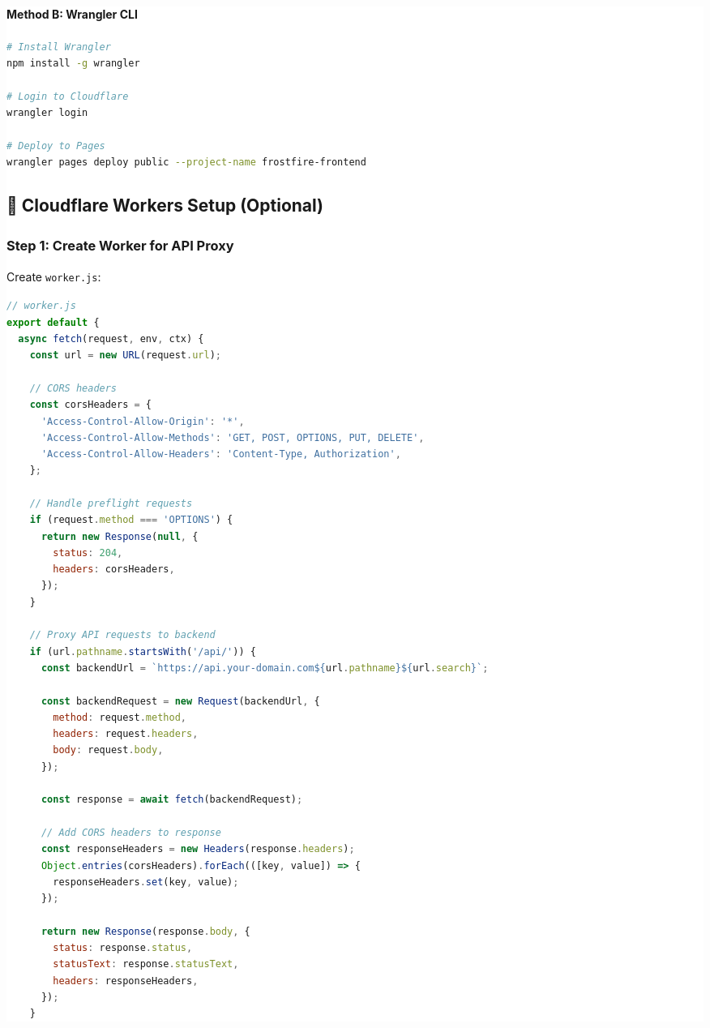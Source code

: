 #### Method B: Wrangler CLI

```bash
# Install Wrangler
npm install -g wrangler

# Login to Cloudflare
wrangler login

# Deploy to Pages
wrangler pages deploy public --project-name frostfire-frontend
```

## 🔧 Cloudflare Workers Setup (Optional)

### Step 1: Create Worker for API Proxy

Create `worker.js`:

```javascript
// worker.js
export default {
  async fetch(request, env, ctx) {
    const url = new URL(request.url);
    
    // CORS headers
    const corsHeaders = {
      'Access-Control-Allow-Origin': '*',
      'Access-Control-Allow-Methods': 'GET, POST, OPTIONS, PUT, DELETE',
      'Access-Control-Allow-Headers': 'Content-Type, Authorization',
    };

    // Handle preflight requests
    if (request.method === 'OPTIONS') {
      return new Response(null, {
        status: 204,
        headers: corsHeaders,
      });
    }

    // Proxy API requests to backend
    if (url.pathname.startsWith('/api/')) {
      const backendUrl = `https://api.your-domain.com${url.pathname}${url.search}`;
      
      const backendRequest = new Request(backendUrl, {
        method: request.method,
        headers: request.headers,
        body: request.body,
      });

      const response = await fetch(backendRequest);
      
      // Add CORS headers to response
      const responseHeaders = new Headers(response.headers);
      Object.entries(corsHeaders).forEach(([key, value]) => {
        responseHeaders.set(key, value);
      });

      return new Response(response.body, {
        status: response.status,
        statusText: response.statusText,
        headers: responseHeaders,
      });
    }
```